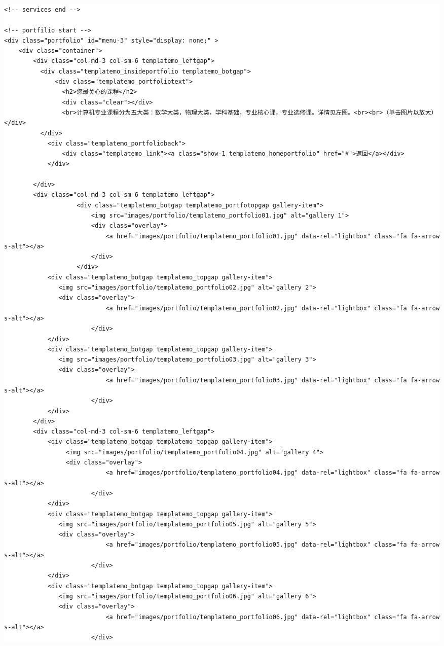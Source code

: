     <!-- services end -->	

	<!-- portfilio start -->
    <div class="portfolio" id="menu-3" style="display: none;" >
    	<div class="container">
          	<div class="col-md-3 col-sm-6 templatemo_leftgap">
       	      <div class="templatemo_insideportfolio templatemo_botgap">
               	  <div class="templatemo_portfoliotext">
                	<h2>您最关心的课程</h2>
                    <div class="clear"></div>
                    <br>计算机专业课程分为五大类：数学大类，物理大类，学科基础，专业核心课，专业选修课。详情见左图。<br><br>（单击图片以放大）</div>
              </div>
            	<div class="templatemo_portfolioback">
                	<div class="templatemo_link"><a class="show-1 templatemo_homeportfolio" href="#">返回</a></div>
                </div>
                
            </div>
            <div class="col-md-3 col-sm-6 templatemo_leftgap">
                        <div class="templatemo_botgap templatemo_portfotopgap gallery-item">
							<img src="images/portfolio/templatemo_portfolio01.jpg" alt="gallery 1">
							<div class="overlay">
								<a href="images/portfolio/templatemo_portfolio01.jpg" data-rel="lightbox" class="fa fa-arrows-alt"></a>
							</div>
						</div>				
                <div class="templatemo_botgap templatemo_topgap gallery-item">
             	   <img src="images/portfolio/templatemo_portfolio02.jpg" alt="gallery 2">
                   <div class="overlay">
								<a href="images/portfolio/templatemo_portfolio02.jpg" data-rel="lightbox" class="fa fa-arrows-alt"></a>
							</div>
                </div>
                <div class="templatemo_botgap templatemo_topgap gallery-item">
             	   <img src="images/portfolio/templatemo_portfolio03.jpg" alt="gallery 3">
                   <div class="overlay">
								<a href="images/portfolio/templatemo_portfolio03.jpg" data-rel="lightbox" class="fa fa-arrows-alt"></a>
							</div>
                </div>
            </div>
            <div class="col-md-3 col-sm-6 templatemo_leftgap">
				<div class="templatemo_botgap templatemo_topgap gallery-item">
             	  	 <img src="images/portfolio/templatemo_portfolio04.jpg" alt="gallery 4">
                     <div class="overlay">
								<a href="images/portfolio/templatemo_portfolio04.jpg" data-rel="lightbox" class="fa fa-arrows-alt"></a>
							</div>
                </div>
                <div class="templatemo_botgap templatemo_topgap gallery-item">
             	   <img src="images/portfolio/templatemo_portfolio05.jpg" alt="gallery 5">
                   <div class="overlay">
								<a href="images/portfolio/templatemo_portfolio05.jpg" data-rel="lightbox" class="fa fa-arrows-alt"></a>
							</div>
                </div>
                <div class="templatemo_botgap templatemo_topgap gallery-item">
             	   <img src="images/portfolio/templatemo_portfolio06.jpg" alt="gallery 6">
                   <div class="overlay">
								<a href="images/portfolio/templatemo_portfolio06.jpg" data-rel="lightbox" class="fa fa-arrows-alt"></a>
							</div>